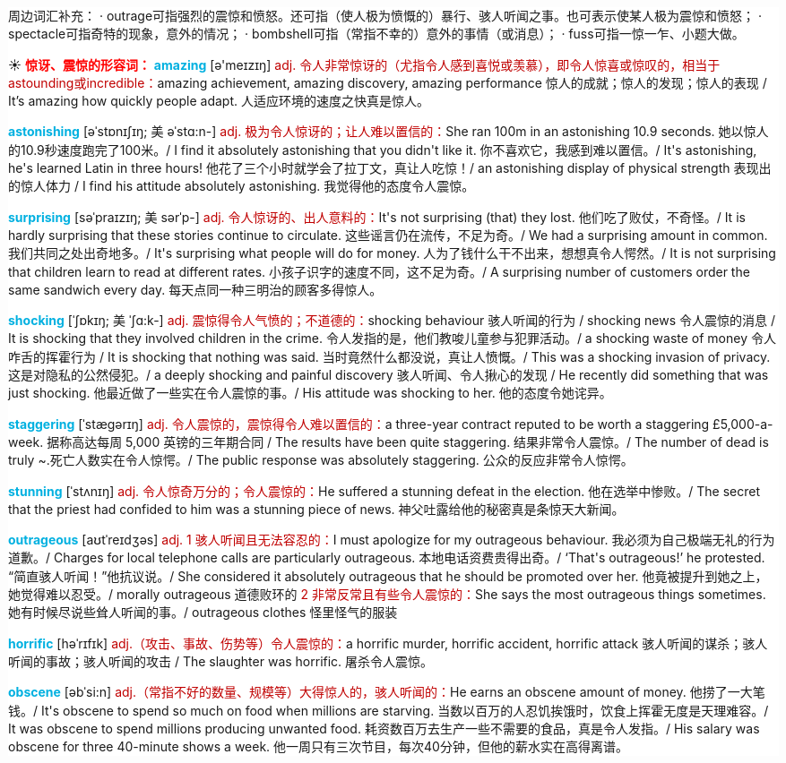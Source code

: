 周边词汇补充：
· outrage可指强烈的震惊和愤怒。还可指（使人极为愤慨的）暴行、骇人听闻之事。也可表示使某人极为震惊和愤怒；
· spectacle可指奇特的现象，意外的情况；
· bombshell可指（常指不幸的）意外的事情（或消息）；
· fuss可指一惊一乍、小题大做。
           
☀ <font color="red">**惊讶、震惊的形容词：**</font>
<font color="sky blue">**amazing**</font> [ə'meɪzɪŋ] 
<font color="#c00000">adj. 令人非常惊讶的（尤指令人感到喜悦或羡慕），即令人惊喜或惊叹的，相当于astounding或incredible：</font>amazing achievement, amazing discovery, amazing performance 惊人的成就；惊人的发现；惊人的表现 / It’s amazing how quickly people adapt. 人适应环境的速度之快真是惊人。
           
<font color="sky blue">**astonishing**</font> [əˈstɒnɪʃɪŋ; 美 əˈstɑ:n-]
<font color="#c00000">adj. 极为令人惊讶的；让人难以置信的：</font>She ran 100m in an astonishing 10.9 seconds. 她以惊人的10.9秒速度跑完了100米。/ I find it absolutely astonishing that you didn't like it. 你不喜欢它，我感到难以置信。/ It's astonishing, he's learned Latin in three hours! 他花了三个小时就学会了拉丁文，真让人吃惊！/ an astonishing display of physical strength 表现出的惊人体力 / I find his attitude absolutely astonishing. 我觉得他的态度令人震惊。
                 
<font color="sky blue">**surprising**</font> [səˈpraɪzɪŋ; 美 sərˈp-]
<font color="#c00000">adj. 令人惊讶的、出人意料的：</font>It's not surprising (that) they lost. 他们吃了败仗，不奇怪。/ It is hardly surprising that these stories continue to circulate. 这些谣言仍在流传，不足为奇。/ We had a surprising amount in common. 我们共同之处出奇地多。/ It's surprising what people will do for money. 人为了钱什么干不出来，想想真令人愕然。/ It is not surprising that children learn to read at different rates. 小孩子识字的速度不同，这不足为奇。/ A surprising number of customers order the same sandwich every day. 每天点同一种三明治的顾客多得惊人。

<font color="sky blue">**shocking**</font> [ˈʃɒkɪŋ; 美 ˈʃɑ:k-]
<font color="#c00000">adj. 震惊得令人气愤的；不道德的：</font>shocking behaviour 骇人听闻的行为 / shocking news 令人震惊的消息 / It is shocking that they involved children in the crime. 令人发指的是，他们教唆儿童参与犯罪活动。/ a shocking waste of money 令人咋舌的挥霍行为 / It is shocking that nothing was said. 当时竟然什么都没说，真让人愤慨。/ This was a shocking invasion of privacy. 这是对隐私的公然侵犯。/ a deeply shocking and painful discovery 骇人听闻、令人揪心的发现 / He recently did something that was just shocking. 他最近做了一些实在令人震惊的事。/ His attitude was shocking to her. 他的态度令她诧异。
           
<font color="sky blue">**staggering**</font> [ˈstægərɪŋ]
<font color="#c00000">adj. 令人震惊的，震惊得令人难以置信的：</font>a three-year contract reputed to be worth a staggering £5,000-a-week. 据称高达每周 5,000 英镑的三年期合同 / The results have been quite staggering. 结果非常令人震惊。/ The number of dead is truly ~.死亡人数实在令人惊愕。/ The public response was absolutely staggering. 公众的反应非常令人惊愕。
           
<font color="sky blue">**stunning**</font> [ˈstʌnɪŋ]
<font color="#c00000">adj. 令人惊奇万分的；令人震惊的：</font>He suffered a stunning defeat in the election. 他在选举中惨败。/ The secret that the priest had confided to him was a stunning piece of news. 神父吐露给他的秘密真是条惊天大新闻。
           
<font color="sky blue">**outrageous**</font> [aʊtˈreɪdʒəs]
<font color="#c00000">adj. 1 骇人听闻且无法容忍的：</font>I must apologize for my outrageous behaviour. 我必须为自己极端无礼的行为道歉。/ Charges for local telephone calls are particularly outrageous. 本地电话资费贵得出奇。/ ‘That's outrageous!’ he protested. “简直骇人听闻！”他抗议说。/ She considered it absolutely outrageous that he should be promoted over her. 他竟被提升到她之上，她觉得难以忍受。/ morally outrageous 道德败环的 <font color="#c00000">2 非常反常且有些令人震惊的：</font>She says the most outrageous things sometimes. 她有时候尽说些耸人听闻的事。/ outrageous clothes 怪里怪气的服装
           
<font color="sky blue">**horrific**</font> [həˈrɪfɪk]
<font color="#c00000">adj.（攻击、事故、伤势等）令人震惊的：</font>a horrific murder, horrific accident, horrific attack 骇人听闻的谋杀；骇人听闻的事故；骇人听闻的攻击 / The slaughter was horrific. 屠杀令人震惊。

<font color="sky blue">**obscene**</font> [əbˈsi:n]
<font color="#c00000">adj.（常指不好的数量、规模等）大得惊人的，骇人听闻的：</font>He earns an obscene amount of money. 他捞了一大笔钱。/ It's obscene to spend so much on food when millions are starving. 当数以百万的人忍饥挨饿时，饮食上挥霍无度是天理难容。/ It was obscene to spend millions producing unwanted food. 耗资数百万去生产一些不需要的食品，真是令人发指。/ His salary was obscene for three 40-minute shows a week. 他一周只有三次节目，每次40分钟，但他的薪水实在高得离谱。
